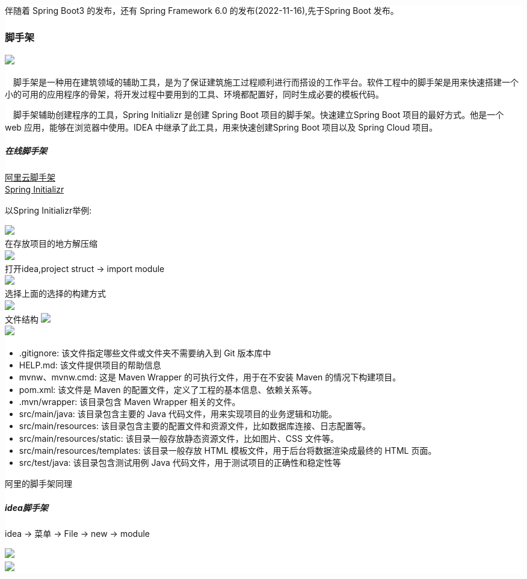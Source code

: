 伴随着 Spring Boot3 的发布，还有 Spring Framework 6.0 的发布(2022-11-16),先于Spring Boot 发布。

###  脚手架

<div align="left"><img src="https://gitcode.net/qq_50848214/image/-/raw/master/412B-A1I-S-BOOT-SpringBoot2.png" width = 40%/> </div>

&emsp;脚手架是一种用在建筑领域的辅助工具，是为了保证建筑施工过程顺利进行而搭设的工作平台。软件工程中的脚手架是用来快速搭建一个小的可用的应用程序的骨架，将开发过程中要用到的工具、环境都配置好，同时生成必要的模板代码。

&emsp;脚手架辅助创建程序的工具，Spring Initializr 是创建 Spring Boot 项目的脚手架。快速建立Spring Boot 项目的最好方式。他是一个 web 应用，能够在浏览器中使用。IDEA 中继承了此工具，用来快速创建Spring Boot 项目以及 Spring Cloud 项目。



##### 在线脚手架
[阿里云脚手架](https://start.aliyun.com/)<br>
[Spring Initializr](https://start.spring.io/)  

以Spring Initializr举例:

<div align="left"><img src="https://gitcode.net/qq_50848214/image/-/raw/master/412B-A1I-S-BOOT-SpringBoot3.png" width = 80%/> </div>
在存放项目的地方解压缩
<div align="left"><img src="https://gitcode.net/qq_50848214/image/-/raw/master/412B-A1I-S-BOOT-SpringBoot4.png" width = 40%/> </div>
打开idea,project struct → import module
<div align="left"><img src="https://gitcode.net/qq_50848214/image/-/raw/master/412B-A1I-S-BOOT-SpringBoot5.png" width = 40%/> </div>
选择上面的选择的构建方式
<div align="left"><img src="https://gitcode.net/qq_50848214/image/-/raw/master/412B-A1I-S-BOOT-SpringBoot6.png" width = 40%/> </div>
文件结构
<img src="https://gitcode.net/qq_50848214/image/-/raw/master/412B-A1I-S-BOOT-SpringBoot7.png" width = 100%/> 

<div align="left"><img src="https://gitcode.net/qq_50848214/image/-/raw/master/412B-A1I-S-BOOT-SpringBoot8.png" width = 40%/> </div>

- .gitignore: 该文件指定哪些文件或文件夹不需要纳入到 Git 版本库中
- HELP.md: 该文件提供项目的帮助信息
- mvnw、mvnw.cmd: 这是 Maven Wrapper 的可执行文件，用于在不安装 Maven 的情况下构建项目。
- pom.xml: 该文件是 Maven 的配置文件，定义了工程的基本信息、依赖关系等。
- .mvn/wrapper: 该目录包含 Maven Wrapper 相关的文件。
- src/main/java: 该目录包含主要的 Java 代码文件，用来实现项目的业务逻辑和功能。
- src/main/resources: 该目录包含主要的配置文件和资源文件，比如数据库连接、日志配置等。
- src/main/resources/static: 该目录一般存放静态资源文件，比如图片、CSS 文件等。
- src/main/resources/templates: 该目录一般存放 HTML 模板文件，用于后台将数据渲染成最终的 HTML 页面。
- src/test/java: 该目录包含测试用例 Java 代码文件，用于测试项目的正确性和稳定性等

阿里的脚手架同理


##### idea脚手架
idea → 菜单 → File → new → module
<div align="left"><img src="https://gitcode.net/qq_50848214/image/-/raw/master/412B-A1I-S-BOOT-SpringBoot9.png" width = 80%/> </div>

<div align="left"><img src="https://gitcode.net/qq_50848214/image/-/raw/master/412B-A1I-S-BOOT-SpringBoot10.png" width = 80%/> </div>

